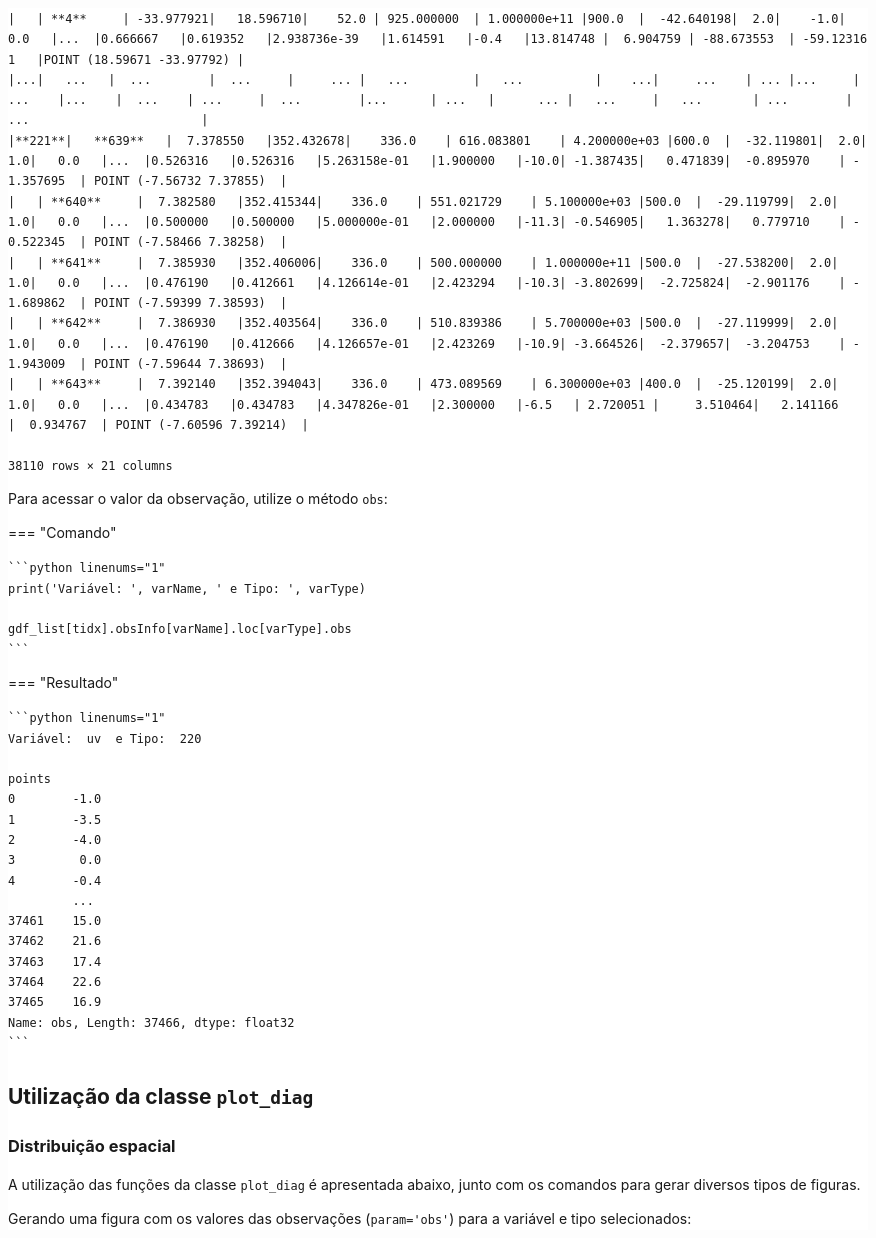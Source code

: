     |   | **4**	    | -33.977921|	18.596710|	  52.0 | 925.000000	 | 1.000000e+11	|900.0	|  -42.640198|	2.0|	-1.0|	0.0	  |...	|0.666667	|0.619352	|2.938736e-39	|1.614591	|-0.4	|13.814748 |  6.904759 | -88.673553	 | -59.123161	|POINT (18.59671 -33.97792) | 
    |...|	...	  |  ...	    |  ...	   |     ... |   ...	     |   ...	      |    ...|	    ...	   | ... |...	  |  ...	|...	|  ...	  | ...	    |  ...	      |...	    | ...	|      ... |   ...	   |   ...	     | ...	      |  ...	                    |
    |**221**|	**639**	  |  7.378550	|352.432678|	336.0	 | 616.083801	 | 4.200000e+03	|600.0	|  -32.119801|	2.0|	 1.0|	0.0	  |...	|0.526316	|0.526316	|5.263158e-01	|1.900000	|-10.0|	-1.387435|	 0.471839|	-0.895970	 | -1.357695  | POINT (-7.56732 7.37855)  |
    |   | **640**	  |  7.382580	|352.415344|	336.0	 | 551.021729	 | 5.100000e+03	|500.0	|  -29.119799|	2.0|	 1.0|	0.0	  |...	|0.500000	|0.500000	|5.000000e-01	|2.000000	|-11.3|	-0.546905|	 1.363278|	 0.779710	 | -0.522345  | POINT (-7.58466 7.38258)  |
    |   | **641**	  |  7.385930	|352.406006|	336.0	 | 500.000000	 | 1.000000e+11	|500.0	|  -27.538200|	2.0|	 1.0|	0.0	  |...	|0.476190	|0.412661	|4.126614e-01	|2.423294	|-10.3|	-3.802699|	-2.725824|	-2.901176	 | -1.689862  | POINT (-7.59399 7.38593)  |
    |   | **642**	  |  7.386930	|352.403564|	336.0	 | 510.839386	 | 5.700000e+03	|500.0	|  -27.119999|	2.0|	 1.0|	0.0	  |...	|0.476190	|0.412666	|4.126657e-01	|2.423269	|-10.9|	-3.664526|	-2.379657|	-3.204753	 | -1.943009  | POINT (-7.59644 7.38693)  |
    |   | **643**	  |  7.392140	|352.394043|	336.0	 | 473.089569	 | 6.300000e+03	|400.0	|  -25.120199|	2.0|	 1.0|	0.0	  |...	|0.434783	|0.434783	|4.347826e-01	|2.300000	|-6.5	| 2.720051 |	 3.510464|	 2.141166	 |  0.934767  | POINT (-7.60596 7.39214)  |
    
    38110 rows × 21 columns

Para acessar o valor da observação, utilize o método `obs`:

=== "Comando"

    ```python linenums="1"
    print('Variável: ', varName, ' e Tipo: ', varType)
    
    gdf_list[tidx].obsInfo[varName].loc[varType].obs
    ```

=== "Resultado"

    ```python linenums="1"
    Variável:  uv  e Tipo:  220
    
    points
    0        -1.0
    1        -3.5
    2        -4.0
    3         0.0
    4        -0.4
             ... 
    37461    15.0
    37462    21.6
    37463    17.4
    37464    22.6
    37465    16.9
    Name: obs, Length: 37466, dtype: float32
    ```

## Utilização da classe `plot_diag`

### Distribuição espacial

A utilização das funções da classe `plot_diag` é apresentada abaixo, junto com os comandos para gerar diversos tipos de figuras.

Gerando uma figura com os valores das observações (`param='obs'`) para a variável e tipo selecionados:
